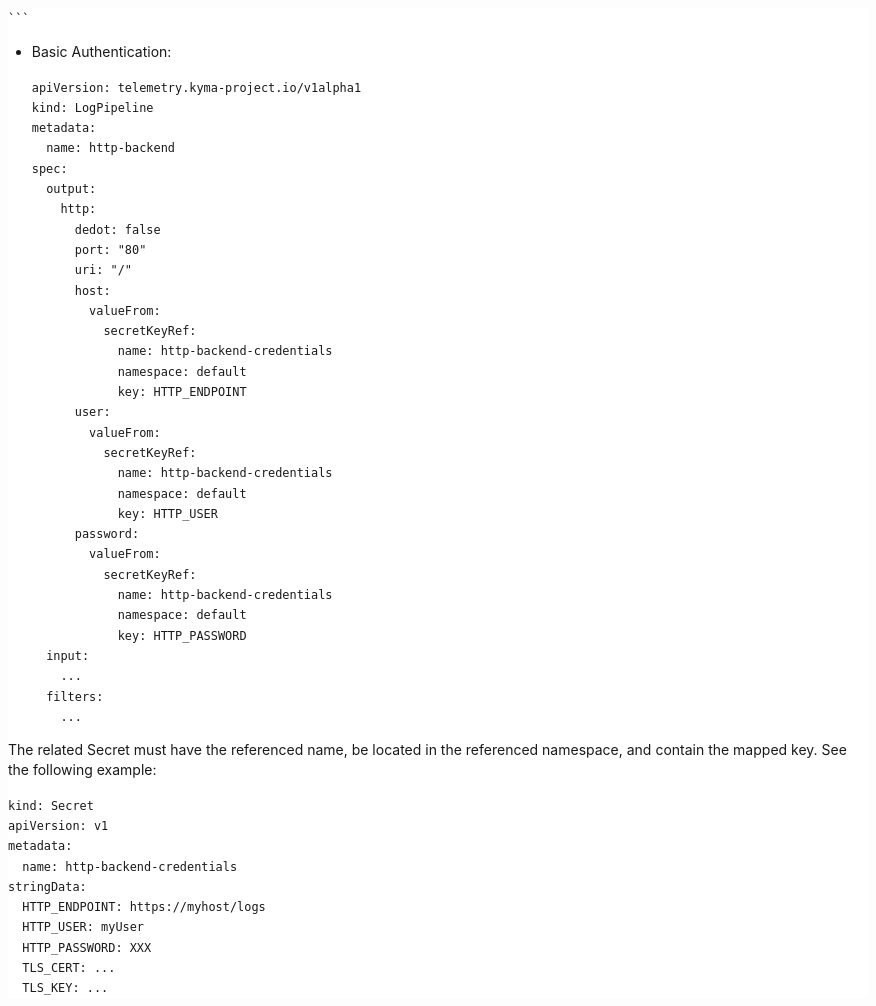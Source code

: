     ```

-   Basic Authentication:

    ```
    apiVersion: telemetry.kyma-project.io/v1alpha1
    kind: LogPipeline
    metadata:
      name: http-backend
    spec:
      output:
        http:
          dedot: false
          port: "80"
          uri: "/"
          host:
            valueFrom:
              secretKeyRef:
                name: http-backend-credentials
                namespace: default
                key: HTTP_ENDPOINT
          user:
            valueFrom:
              secretKeyRef:
                name: http-backend-credentials
                namespace: default
                key: HTTP_USER
          password:
            valueFrom:
              secretKeyRef:
                name: http-backend-credentials
                namespace: default
                key: HTTP_PASSWORD
      input:
        ...
      filters:
        ...
    ```


The related Secret must have the referenced name, be located in the referenced namespace, and contain the mapped key. See the following example:

```
kind: Secret
apiVersion: v1
metadata:
  name: http-backend-credentials
stringData:
  HTTP_ENDPOINT: https://myhost/logs
  HTTP_USER: myUser
  HTTP_PASSWORD: XXX
  TLS_CERT: ...
  TLS_KEY: ...

```
